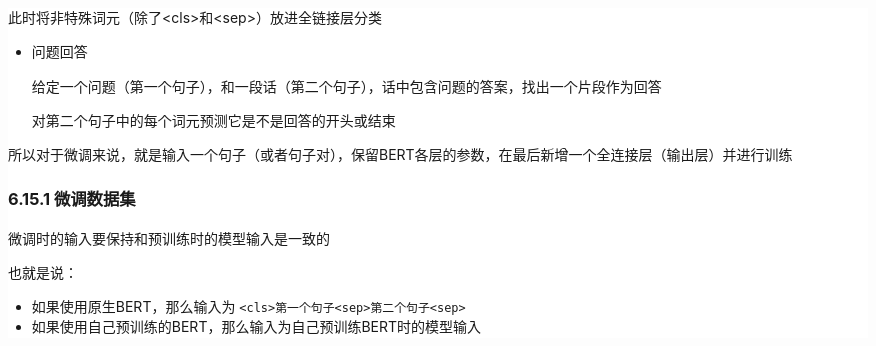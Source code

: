   此时将非特殊词元（除了\<cls>和\<sep>）放进全链接层分类

- 问题回答

  给定一个问题（第一个句子），和一段话（第二个句子），话中包含问题的答案，找出一个片段作为回答

  对第二个句子中的每个词元预测它是不是回答的开头或结束

所以对于微调来说，就是输入一个句子（或者句子对），保留BERT各层的参数，在最后新增一个全连接层（输出层）并进行训练

### 6.15.1 微调数据集

微调时的输入要保持和预训练时的模型输入是一致的

也就是说：

- 如果使用原生BERT，那么输入为 `<cls>第一个句子<sep>第二个句子<sep>`
- 如果使用自己预训练的BERT，那么输入为自己预训练BERT时的模型输入

